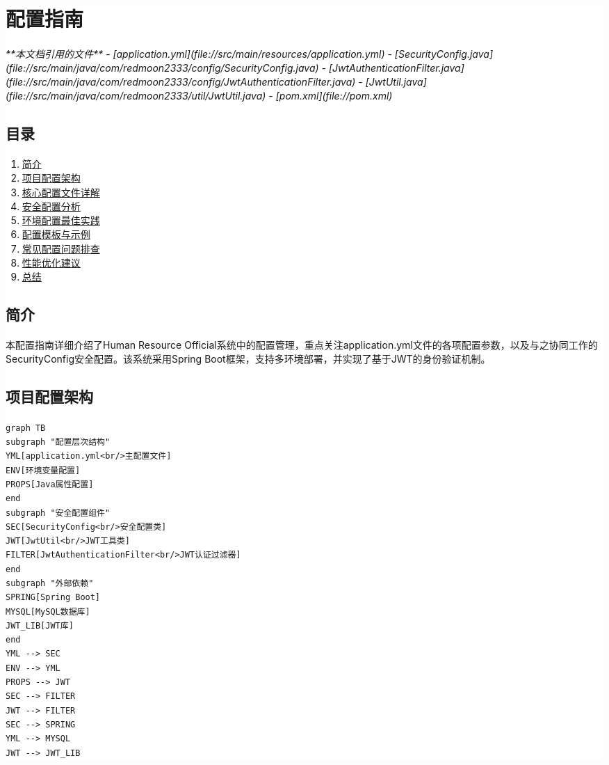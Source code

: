 # 配置指南

<cite>
**本文档引用的文件**
- [application.yml](file://src/main/resources/application.yml)
- [SecurityConfig.java](file://src/main/java/com/redmoon2333/config/SecurityConfig.java)
- [JwtAuthenticationFilter.java](file://src/main/java/com/redmoon2333/config/JwtAuthenticationFilter.java)
- [JwtUtil.java](file://src/main/java/com/redmoon2333/util/JwtUtil.java)
- [pom.xml](file://pom.xml)
</cite>

## 目录
1. [简介](#简介)
2. [项目配置架构](#项目配置架构)
3. [核心配置文件详解](#核心配置文件详解)
4. [安全配置分析](#安全配置分析)
5. [环境配置最佳实践](#环境配置最佳实践)
6. [配置模板与示例](#配置模板与示例)
7. [常见配置问题排查](#常见配置问题排查)
8. [性能优化建议](#性能优化建议)
9. [总结](#总结)

## 简介

本配置指南详细介绍了Human Resource Official系统中的配置管理，重点关注application.yml文件的各项配置参数，以及与之协同工作的SecurityConfig安全配置。该系统采用Spring Boot框架，支持多环境部署，并实现了基于JWT的身份验证机制。

## 项目配置架构

```mermaid
graph TB
subgraph "配置层次结构"
YML[application.yml<br/>主配置文件]
ENV[环境变量配置]
PROPS[Java属性配置]
end
subgraph "安全配置组件"
SEC[SecurityConfig<br/>安全配置类]
JWT[JwtUtil<br/>JWT工具类]
FILTER[JwtAuthenticationFilter<br/>JWT认证过滤器]
end
subgraph "外部依赖"
SPRING[Spring Boot]
MYSQL[MySQL数据库]
JWT_LIB[JWT库]
end
YML --> SEC
ENV --> YML
PROPS --> JWT
SEC --> FILTER
JWT --> FILTER
SEC --> SPRING
YML --> MYSQL
JWT --> JWT_LIB
```
